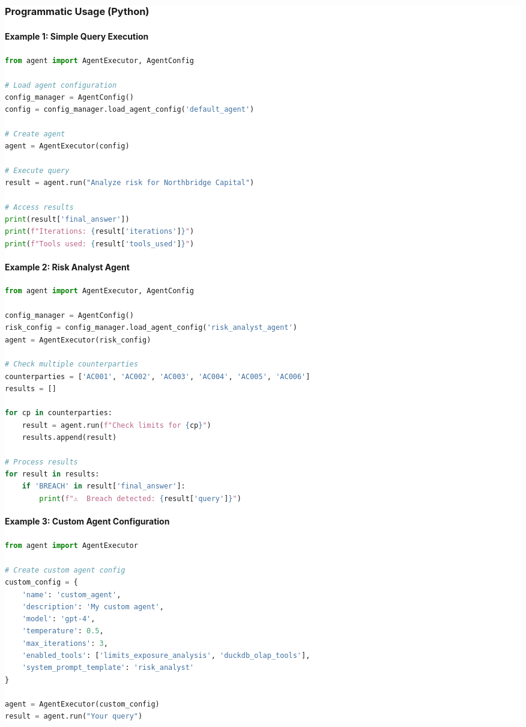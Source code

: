 ### Programmatic Usage (Python)

#### Example 1: Simple Query Execution

```python
from agent import AgentExecutor, AgentConfig

# Load agent configuration
config_manager = AgentConfig()
config = config_manager.load_agent_config('default_agent')

# Create agent
agent = AgentExecutor(config)

# Execute query
result = agent.run("Analyze risk for Northbridge Capital")

# Access results
print(result['final_answer'])
print(f"Iterations: {result['iterations']}")
print(f"Tools used: {result['tools_used']}")
```

#### Example 2: Risk Analyst Agent

```python
from agent import AgentExecutor, AgentConfig

config_manager = AgentConfig()
risk_config = config_manager.load_agent_config('risk_analyst_agent')
agent = AgentExecutor(risk_config)

# Check multiple counterparties
counterparties = ['AC001', 'AC002', 'AC003', 'AC004', 'AC005', 'AC006']
results = []

for cp in counterparties:
    result = agent.run(f"Check limits for {cp}")
    results.append(result)

# Process results
for result in results:
    if 'BREACH' in result['final_answer']:
        print(f"⚠️  Breach detected: {result['query']}")
```

#### Example 3: Custom Agent Configuration

```python
from agent import AgentExecutor

# Create custom agent config
custom_config = {
    'name': 'custom_agent',
    'description': 'My custom agent',
    'model': 'gpt-4',
    'temperature': 0.5,
    'max_iterations': 3,
    'enabled_tools': ['limits_exposure_analysis', 'duckdb_olap_tools'],
    'system_prompt_template': 'risk_analyst'
}

agent = AgentExecutor(custom_config)
result = agent.run("Your query")
```
